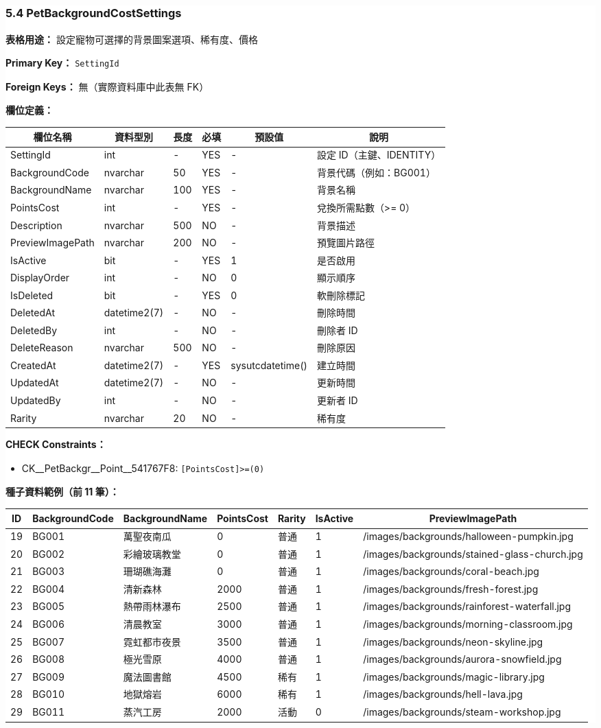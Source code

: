### 5.4 PetBackgroundCostSettings

**表格用途：** 設定寵物可選擇的背景圖案選項、稀有度、價格

**Primary Key：** `SettingId`

**Foreign Keys：** 無（實際資料庫中此表無 FK）

**欄位定義：**

| 欄位名稱 | 資料型別 | 長度 | 必填 | 預設值 | 說明 |
|---------|---------|------|------|--------|------|
| SettingId | int | - | YES | - | 設定 ID（主鍵、IDENTITY） |
| BackgroundCode | nvarchar | 50 | YES | - | 背景代碼（例如：BG001） |
| BackgroundName | nvarchar | 100 | YES | - | 背景名稱 |
| PointsCost | int | - | YES | - | 兌換所需點數（>= 0） |
| Description | nvarchar | 500 | NO | - | 背景描述 |
| PreviewImagePath | nvarchar | 200 | NO | - | 預覽圖片路徑 |
| IsActive | bit | - | YES | 1 | 是否啟用 |
| DisplayOrder | int | - | NO | 0 | 顯示順序 |
| IsDeleted | bit | - | YES | 0 | 軟刪除標記 |
| DeletedAt | datetime2(7) | - | NO | - | 刪除時間 |
| DeletedBy | int | - | NO | - | 刪除者 ID |
| DeleteReason | nvarchar | 500 | NO | - | 刪除原因 |
| CreatedAt | datetime2(7) | - | YES | sysutcdatetime() | 建立時間 |
| UpdatedAt | datetime2(7) | - | NO | - | 更新時間 |
| UpdatedBy | int | - | NO | - | 更新者 ID |
| Rarity | nvarchar | 20 | NO | - | 稀有度 |

**CHECK Constraints：**
- CK__PetBackgr__Point__541767F8: `[PointsCost]>=(0)`

**種子資料範例（前 11 筆）：**

| ID | BackgroundCode | BackgroundName | PointsCost | Rarity | IsActive | PreviewImagePath |
|----|----------------|----------------|------------|--------|----------|------------------|
| 19 | BG001 | 萬聖夜南瓜 | 0 | 普通 | 1 | /images/backgrounds/halloween-pumpkin.jpg |
| 20 | BG002 | 彩繪玻璃教堂 | 0 | 普通 | 1 | /images/backgrounds/stained-glass-church.jpg |
| 21 | BG003 | 珊瑚礁海灘 | 0 | 普通 | 1 | /images/backgrounds/coral-beach.jpg |
| 22 | BG004 | 清新森林 | 2000 | 普通 | 1 | /images/backgrounds/fresh-forest.jpg |
| 23 | BG005 | 熱帶雨林瀑布 | 2500 | 普通 | 1 | /images/backgrounds/rainforest-waterfall.jpg |
| 24 | BG006 | 清晨教室 | 3000 | 普通 | 1 | /images/backgrounds/morning-classroom.jpg |
| 25 | BG007 | 霓虹都市夜景 | 3500 | 普通 | 1 | /images/backgrounds/neon-skyline.jpg |
| 26 | BG008 | 極光雪原 | 4000 | 普通 | 1 | /images/backgrounds/aurora-snowfield.jpg |
| 27 | BG009 | 魔法圖書館 | 4500 | 稀有 | 1 | /images/backgrounds/magic-library.jpg |
| 28 | BG010 | 地獄熔岩 | 6000 | 稀有 | 1 | /images/backgrounds/hell-lava.jpg |
| 29 | BG011 | 蒸汽工房 | 2000 | 活動 | 0 | /images/backgrounds/steam-workshop.jpg |
